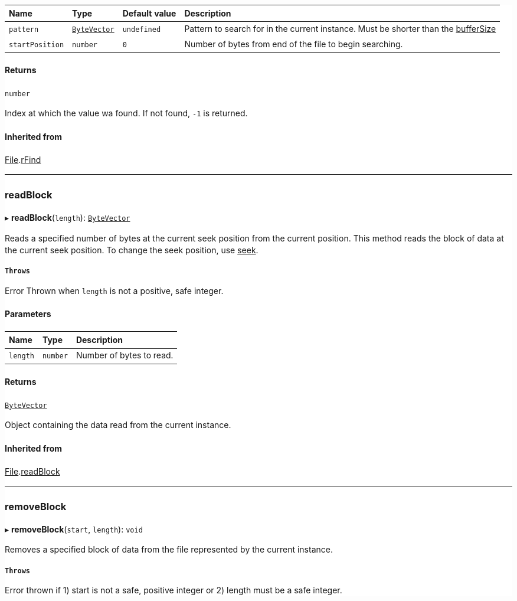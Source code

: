 | Name            | Type                          | Default value | Description                                                                                                      |
| :-------------- | :---------------------------- | :------------ | :--------------------------------------------------------------------------------------------------------------- |
| `pattern`       | [`ByteVector`](ByteVector.md) | `undefined`   | Pattern to search for in the current instance. Must be shorter than the [bufferSize](MatroskaFile.md#buffersize) |
| `startPosition` | `number`                      | `0`           | Number of bytes from end of the file to begin searching.                                                         |

#### Returns

`number`

Index at which the value wa found. If not found, `-1` is returned.

#### Inherited from

[File](File.md).[rFind](File.md#rfind)

---

### readBlock

▸ **readBlock**(`length`): [`ByteVector`](ByteVector.md)

Reads a specified number of bytes at the current seek position from the current position.
This method reads the block of data at the current seek position. To change the seek
position, use [seek](File.md#seek).

**`Throws`**

Error Thrown when `length` is not a positive, safe integer.

#### Parameters

| Name     | Type     | Description              |
| :------- | :------- | :----------------------- |
| `length` | `number` | Number of bytes to read. |

#### Returns

[`ByteVector`](ByteVector.md)

Object containing the data read from the current instance.

#### Inherited from

[File](File.md).[readBlock](File.md#readblock)

---

### removeBlock

▸ **removeBlock**(`start`, `length`): `void`

Removes a specified block of data from the file represented by the current instance.

**`Throws`**

Error thrown if 1) start is not a safe, positive integer or 2) length must be a safe
integer.
